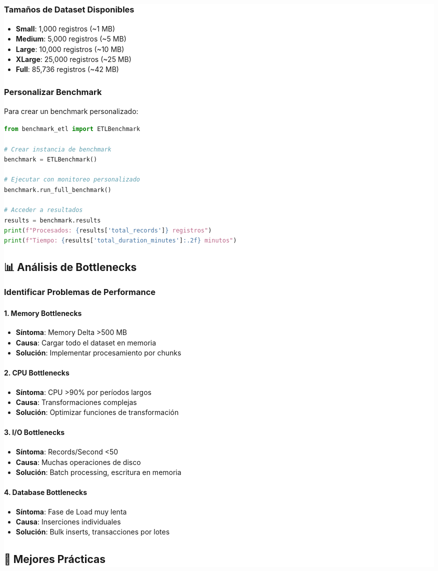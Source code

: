 ### Tamaños de Dataset Disponibles
- **Small**: 1,000 registros (~1 MB)
- **Medium**: 5,000 registros (~5 MB)
- **Large**: 10,000 registros (~10 MB)
- **XLarge**: 25,000 registros (~25 MB)
- **Full**: 85,736 registros (~42 MB)

### Personalizar Benchmark

Para crear un benchmark personalizado:

```python
from benchmark_etl import ETLBenchmark

# Crear instancia de benchmark
benchmark = ETLBenchmark()

# Ejecutar con monitoreo personalizado
benchmark.run_full_benchmark()

# Acceder a resultados
results = benchmark.results
print(f"Procesados: {results['total_records']} registros")
print(f"Tiempo: {results['total_duration_minutes']:.2f} minutos")
```

## 📊 Análisis de Bottlenecks

### Identificar Problemas de Performance

#### 1. **Memory Bottlenecks**
- **Síntoma**: Memory Delta >500 MB
- **Causa**: Cargar todo el dataset en memoria
- **Solución**: Implementar procesamiento por chunks

#### 2. **CPU Bottlenecks**
- **Síntoma**: CPU >90% por períodos largos
- **Causa**: Transformaciones complejas
- **Solución**: Optimizar funciones de transformación

#### 3. **I/O Bottlenecks**
- **Síntoma**: Records/Second <50
- **Causa**: Muchas operaciones de disco
- **Solución**: Batch processing, escritura en memoria

#### 4. **Database Bottlenecks**
- **Síntoma**: Fase de Load muy lenta
- **Causa**: Inserciones individuales
- **Solución**: Bulk inserts, transacciones por lotes

## 🎯 Mejores Prácticas
